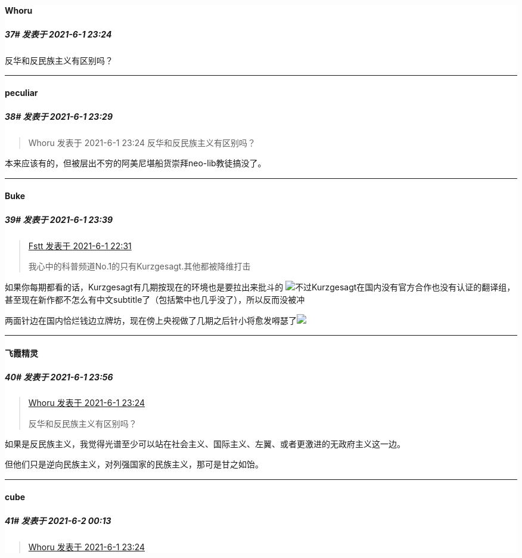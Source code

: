 ####  Whoru  
##### 37#       发表于 2021-6-1 23:24


反华和反民族主义有区别吗？


*****

####  peculiar  
##### 38#       发表于 2021-6-1 23:29


<blockquote>Whoru 发表于 2021-6-1 23:24
反华和反民族主义有区别吗？</blockquote>
本来应该有的，但被层出不穷的阿美尼堪船货崇拜neo-lib教徒搞没了。


*****

####  Buke  
##### 39#       发表于 2021-6-1 23:39


<blockquote><a href="httphttps://bbs.saraba1st.com/2b/forum.php?mod=redirect&amp;goto=findpost&amp;pid=51444594&amp;ptid=2007494" target="_blank">Fstt 发表于 2021-6-1 22:31</a>

我心中的科普频道No.1的只有Kurzgesagt.其他都被降维打击</blockquote>
如果你每期都看的话，Kurzgesagt有几期按现在的环境也是要拉出来批斗的
<img src="https://static.saraba1st.com/image/smiley/face2017/245.png" referrerpolicy="no-referrer">不过Kurzgesagt在国内没有官方合作也没有认证的翻译组，甚至现在新作都不怎么有中文subtitle了（包括繁中也几乎没了），所以反而没被冲


两面针边在国内恰烂钱边立牌坊，现在傍上央视做了几期之后针小将愈发嘚瑟了<img src="https://static.saraba1st.com/image/smiley/face2017/065.png" referrerpolicy="no-referrer">


*****

####  飞霞精灵  
##### 40#       发表于 2021-6-1 23:56


<blockquote><a href="httphttps://bbs.saraba1st.com/2b/forum.php?mod=redirect&amp;goto=findpost&amp;pid=51445076&amp;ptid=2007494" target="_blank">Whoru 发表于 2021-6-1 23:24</a>

反华和反民族主义有区别吗？</blockquote>
如果是反民族主义，我觉得光谱至少可以站在社会主义、国际主义、左翼、或者更激进的无政府主义这一边。

但他们只是逆向民族主义，对列强国家的民族主义，那可是甘之如饴。


*****

####  cube  
##### 41#       发表于 2021-6-2 00:13


<blockquote><a href="httphttps://bbs.saraba1st.com/2b/forum.php?mod=redirect&amp;goto=findpost&amp;pid=51445076&amp;ptid=2007494" target="_blank">Whoru 发表于 2021-6-1 23:24</a>
